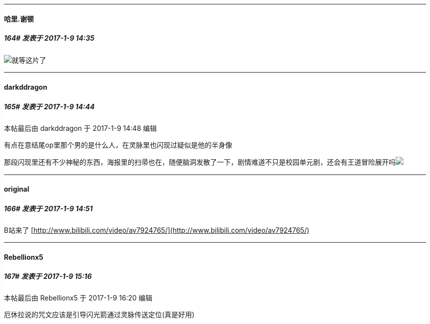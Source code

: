 




-----

####  哈里.谢顿  
##### 164#       发表于 2017-1-9 14:35



<img src="https://static.saraba1st.com/image/smiley/face/34.gif" referrerpolicy="no-referrer">就等这片了







-----

####  darkddragon  
##### 165#       发表于 2017-1-9 14:44



 本帖最后由 darkddragon 于 2017-1-9 14:48 编辑 

有点在意结尾op里那个男的是什么人，在灵脉里也闪现过疑似是他的半身像

那段闪现里还有不少神秘的东西，海报里的扫帚也在，随便脑洞发散了一下，剧情难道不只是校园单元剧，还会有王道冒险展开吗<img src="https://static.saraba1st.com/image/smiley/flash/132.gif" referrerpolicy="no-referrer">








-----

####  original  
##### 166#       发表于 2017-1-9 14:51




B站来了
[http://www.bilibili.com/video/av7924765/](http://www.bilibili.com/video/av7924765/)







-----

####  Rebellionx5  
##### 167#       发表于 2017-1-9 15:16



 本帖最后由 Rebellionx5 于 2017-1-9 16:20 编辑 

厄休拉说的咒文应该是引导闪光箭通过灵脉传送定位(真是好用)
